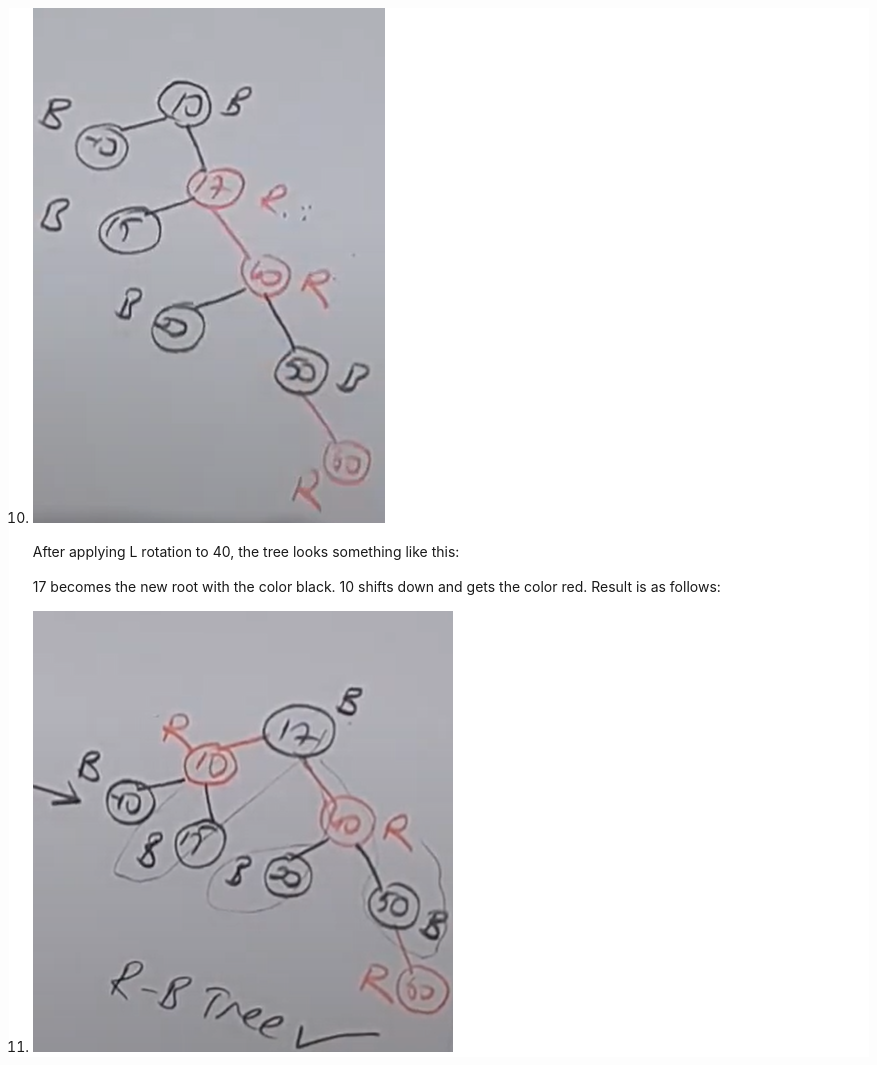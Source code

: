 10. ![](2023-04-09-22-08-10.png)

    After applying L rotation to 40, the tree looks something like this:

    17 becomes the new root with the color black. 10 shifts down and gets the color red. Result is as follows:

11. ![](2023-04-09-22-09-43.png)
